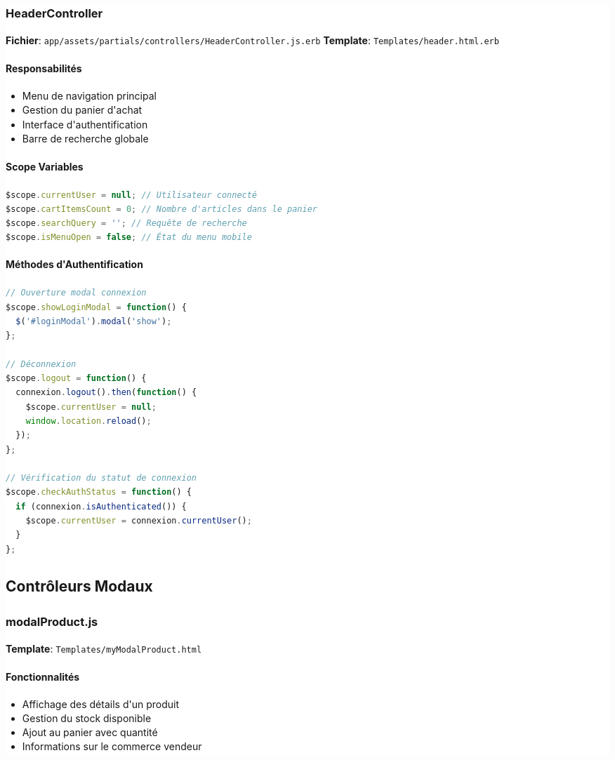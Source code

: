 ### HeaderController  
**Fichier**: `app/assets/partials/controllers/HeaderController.js.erb`
**Template**: `Templates/header.html.erb`

#### Responsabilités
- Menu de navigation principal
- Gestion du panier d'achat
- Interface d'authentification
- Barre de recherche globale

#### Scope Variables
```javascript
$scope.currentUser = null; // Utilisateur connecté
$scope.cartItemsCount = 0; // Nombre d'articles dans le panier
$scope.searchQuery = ''; // Requête de recherche
$scope.isMenuOpen = false; // État du menu mobile
```

#### Méthodes d'Authentification
```javascript
// Ouverture modal connexion
$scope.showLoginModal = function() {
  $('#loginModal').modal('show');
};

// Déconnexion
$scope.logout = function() {
  connexion.logout().then(function() {
    $scope.currentUser = null;
    window.location.reload();
  });
};

// Vérification du statut de connexion
$scope.checkAuthStatus = function() {
  if (connexion.isAuthenticated()) {
    $scope.currentUser = connexion.currentUser();
  }
};
```

## Contrôleurs Modaux

### modalProduct.js
**Template**: `Templates/myModalProduct.html`

#### Fonctionnalités
- Affichage des détails d'un produit
- Gestion du stock disponible
- Ajout au panier avec quantité
- Informations sur le commerce vendeur
